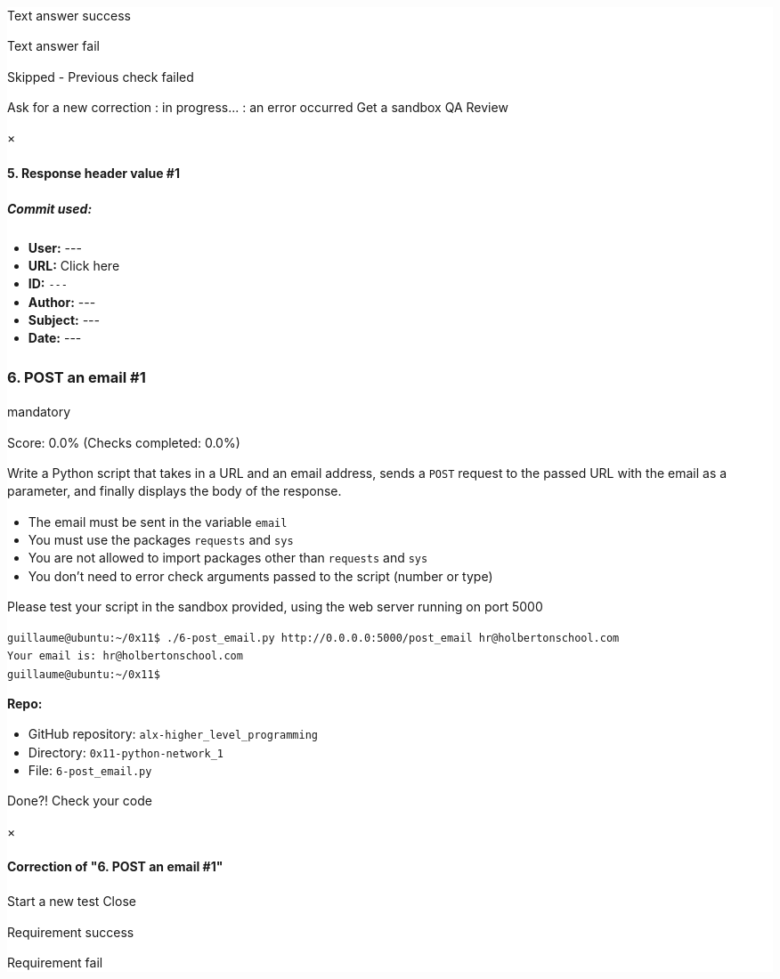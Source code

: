Text answer success

Text answer fail

Skipped - Previous check failed

Ask for a new correction : in progress... : an error occurred Get a sandbox QA Review

×

#### 5\. Response header value #1

##### Commit used:

*   **User:** \---
*   **URL:** Click here
*   **ID:** `---`
*   **Author:** \---
*   **Subject:** _\---_
*   **Date:** \---

### 6\. POST an email #1

mandatory

Score: 0.0% (Checks completed: 0.0%)

Write a Python script that takes in a URL and an email address, sends a `POST` request to the passed URL with the email as a parameter, and finally displays the body of the response.

*   The email must be sent in the variable `email`
*   You must use the packages `requests` and `sys`
*   You are not allowed to import packages other than `requests` and `sys`
*   You don’t need to error check arguments passed to the script (number or type)

Please test your script in the sandbox provided, using the web server running on port 5000

    guillaume@ubuntu:~/0x11$ ./6-post_email.py http://0.0.0.0:5000/post_email hr@holbertonschool.com
    Your email is: hr@holbertonschool.com
    guillaume@ubuntu:~/0x11$ 
    

**Repo:**

*   GitHub repository: `alx-higher_level_programming`
*   Directory: `0x11-python-network_1`
*   File: `6-post_email.py`

Done?! Check your code

×

#### Correction of "6. POST an email #1"

Start a new test Close

Requirement success

Requirement fail
